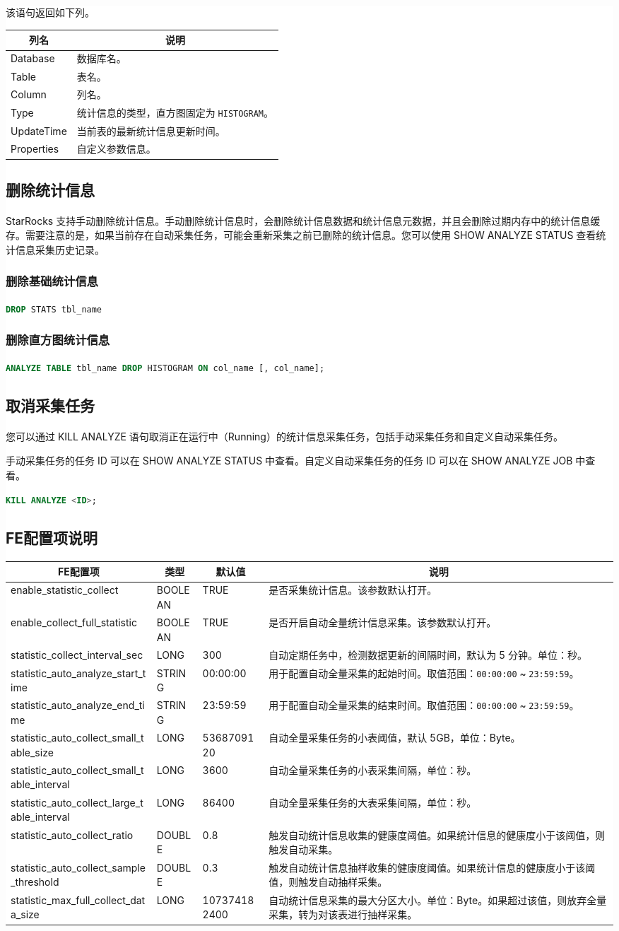 该语句返回如下列。

| **列名**   | **说明**                                  |
| ---------- | ----------------------------------------- |
| Database   | 数据库名。                                |
| Table      | 表名。                                    |
| Column     | 列名。                                    |
| Type       | 统计信息的类型，直方图固定为 `HISTOGRAM`。 |
| UpdateTime | 当前表的最新统计信息更新时间。            |
| Properties | 自定义参数信息。                          |

## 删除统计信息

StarRocks 支持手动删除统计信息。手动删除统计信息时，会删除统计信息数据和统计信息元数据，并且会删除过期内存中的统计信息缓存。需要注意的是，如果当前存在自动采集任务，可能会重新采集之前已删除的统计信息。您可以使用 SHOW ANALYZE STATUS 查看统计信息采集历史记录。

### 删除基础统计信息

```SQL
DROP STATS tbl_name
```

### 删除直方图统计信息

```SQL
ANALYZE TABLE tbl_name DROP HISTOGRAM ON col_name [, col_name];
```

## 取消采集任务

您可以通过 KILL ANALYZE 语句取消正在运行中（Running）的统计信息采集任务，包括手动采集任务和自定义自动采集任务。

手动采集任务的任务 ID 可以在 SHOW ANALYZE STATUS 中查看。自定义自动采集任务的任务 ID 可以在 SHOW ANALYZE JOB 中查看。

```SQL
KILL ANALYZE <ID>;
```

## FE配置项说明

| **FE配置项**                                   | **类型**  | **默认值**      | **说明**                                                                                                            |
|---------------------------------------------|---------|--------------|-------------------------------------------------------------------------------------------------------------------|
| enable_statistic_collect                    | BOOLEAN | TRUE         | 是否采集统计信息。该参数默认打开。                                                                                                 |
| enable_collect_full_statistic               | BOOLEAN | TRUE         | 是否开启自动全量统计信息采集。该参数默认打开。                                                                                           |
| statistic_collect_interval_sec              | LONG    | 300          | 自动定期任务中，检测数据更新的间隔时间，默认为 5 分钟。单位：秒。                                                                                |
| statistic_auto_analyze_start_time           | STRING  | 00:00:00     | 用于配置自动全量采集的起始时间。取值范围：`00:00:00` ~ `23:59:59`。                                                                     |
| statistic_auto_analyze_end_time             | STRING  | 23:59:59     | 用于配置自动全量采集的结束时间。取值范围：`00:00:00` ~ `23:59:59`。                                                                     |
| statistic_auto_collect_small_table_size     | LONG    | 5368709120   | 自动全量采集任务的小表阈值，默认 5GB，单位：Byte。                                                                                       |
| statistic_auto_collect_small_table_interval | LONG    | 3600         | 自动全量采集任务的小表采集间隔，单位：秒。                                                                                             |
| statistic_auto_collect_large_table_interval | LONG    | 86400        | 自动全量采集任务的大表采集间隔，单位：秒。                                                                                             |
| statistic_auto_collect_ratio                | DOUBLE  | 0.8          | 触发自动统计信息收集的健康度阈值。如果统计信息的健康度小于该阈值，则触发自动采集。                                                                         |
| statistic_auto_collect_sample_threshold     | DOUBLE  | 0.3          | 触发自动统计信息抽样收集的健康度阈值。如果统计信息的健康度小于该阈值，则触发自动抽样采集。                                                                     |
| statistic_max_full_collect_data_size        | LONG    | 107374182400 | 自动统计信息采集的最大分区大小。单位：Byte。如果超过该值，则放弃全量采集，转为对该表进行抽样采集。                                                               |